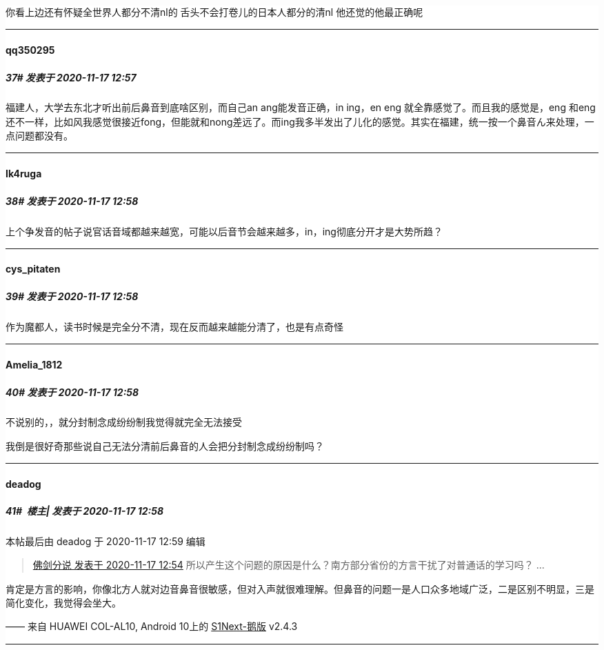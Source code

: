 你看上边还有怀疑全世界人都分不清nl的
舌头不会打卷儿的日本人都分的清nl
他还觉的他最正确呢


-----

####  qq350295  
##### 37#       发表于 2020-11-17 12:57


福建人，大学去东北才听出前后鼻音到底啥区别，而自己an ang能发音正确，in ing，en eng 就全靠感觉了。而且我的感觉是，eng 和eng 还不一样，比如风我感觉很接近fong，但能就和nong差远了。而ing我多半发出了儿化的感觉。其实在福建，统一按一个鼻音ん来处理，一点问题都没有。


-----

####  Ik4ruga  
##### 38#       发表于 2020-11-17 12:58


上个争发音的帖子说官话音域都越来越宽，可能以后音节会越来越多，in，ing彻底分开才是大势所趋？


-----

####  cys_pitaten  
##### 39#       发表于 2020-11-17 12:58


作为魔都人，读书时候是完全分不清，现在反而越来越能分清了，也是有点奇怪


-----

####  Amelia_1812  
##### 40#       发表于 2020-11-17 12:58


不说别的，，就分封制念成纷纷制我觉得就完全无法接受

我倒是很好奇那些说自己无法分清前后鼻音的人会把分封制念成纷纷制吗？


-----

####  deadog  
##### 41#         楼主| 发表于 2020-11-17 12:58


 本帖最后由 deadog 于 2020-11-17 12:59 编辑 
<blockquote><a href="httphttps://bbs.saraba1st.com/2b/forum.php?mod=redirect&amp;goto=findpost&amp;pid=49421243&amp;ptid=1972714" target="_blank">佛剑分说 发表于 2020-11-17 12:54</a>
所以产生这个问题的原因是什么？南方部分省份的方言干扰了对普通话的学习吗？ ...</blockquote>
肯定是方言的影响，你像北方人就对边音鼻音很敏感，但对入声就很难理解。但鼻音的问题一是人口众多地域广泛，二是区别不明显，三是简化变化，我觉得会坐大。

—— 来自 HUAWEI COL-AL10, Android 10上的 [S1Next-鹅版](https://github.com/ykrank/S1-Next/releases) v2.4.3


-----
